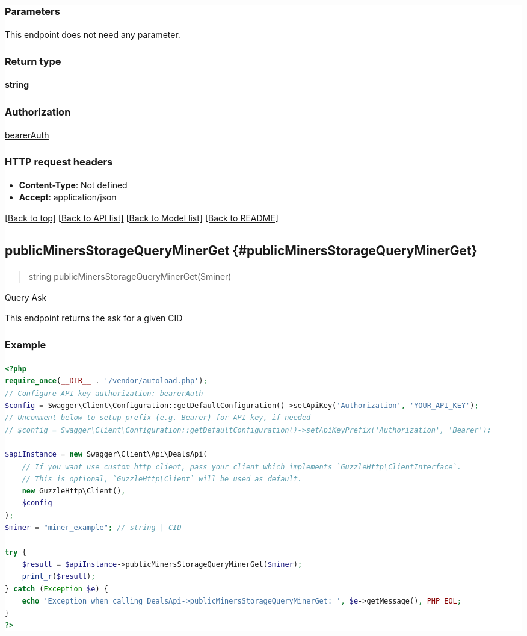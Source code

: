 ### Parameters
This endpoint does not need any parameter.

### Return type

**string**

### Authorization

[bearerAuth](../../README.md#bearerAuth)

### HTTP request headers

 - **Content-Type**: Not defined
 - **Accept**: application/json

[[Back to top]](#) [[Back to API list]](../../README.md#documentation-for-api-endpoints) [[Back to Model list]](../../README.md#documentation-for-models) [[Back to README]](../../README.md)

## **publicMinersStorageQueryMinerGet** {#publicMinersStorageQueryMinerGet}
> string publicMinersStorageQueryMinerGet($miner)

Query Ask

This endpoint returns the ask for a given CID

### Example
```php
<?php
require_once(__DIR__ . '/vendor/autoload.php');
// Configure API key authorization: bearerAuth
$config = Swagger\Client\Configuration::getDefaultConfiguration()->setApiKey('Authorization', 'YOUR_API_KEY');
// Uncomment below to setup prefix (e.g. Bearer) for API key, if needed
// $config = Swagger\Client\Configuration::getDefaultConfiguration()->setApiKeyPrefix('Authorization', 'Bearer');

$apiInstance = new Swagger\Client\Api\DealsApi(
    // If you want use custom http client, pass your client which implements `GuzzleHttp\ClientInterface`.
    // This is optional, `GuzzleHttp\Client` will be used as default.
    new GuzzleHttp\Client(),
    $config
);
$miner = "miner_example"; // string | CID

try {
    $result = $apiInstance->publicMinersStorageQueryMinerGet($miner);
    print_r($result);
} catch (Exception $e) {
    echo 'Exception when calling DealsApi->publicMinersStorageQueryMinerGet: ', $e->getMessage(), PHP_EOL;
}
?>
```
